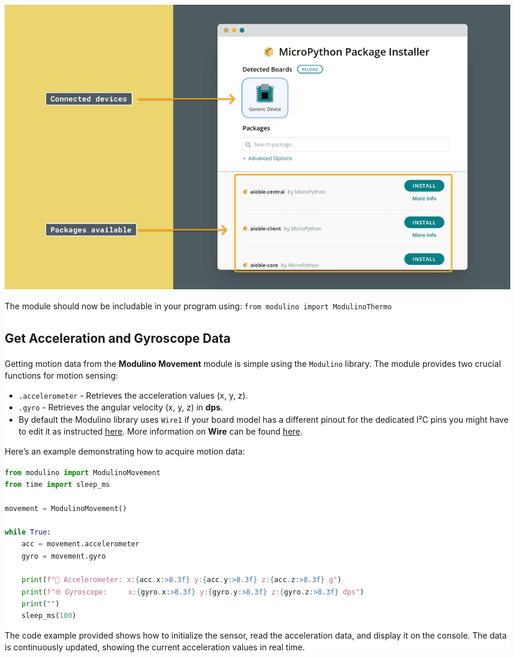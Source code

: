 ![Package Installer Overview](assets/package-installer-overview.png)

The module should now be includable in your program using:
```from modulino import ModulinoThermo```

## Get Acceleration and Gyroscope Data

Getting motion data from the **Modulino Movement** module is simple using the `Modulino` library. The module provides two crucial functions for motion sensing:

- `.accelerometer` - Retrieves the acceleration values (x, y, z).
- `.gyro` - Retrieves the angular velocity (x, y, z) in **dps**.
- By default the Modulino library uses ```Wire1``` if your board model has a different pinout for the dedicated I²C pins you might have to edit it as instructed [here](https://github.com/arduino/arduino-modulino-mpy/tree/main/docs#%E2%84%B9%EF%B8%8F-using-3rd-party-boards). More information on **Wire** can be found [here](https://docs.arduino.cc/language-reference/en/functions/communication/wire/).


Here’s an example demonstrating how to acquire motion data:

```python
from modulino import ModulinoMovement
from time import sleep_ms

movement = ModulinoMovement()

while True:
    acc = movement.accelerometer
    gyro = movement.gyro
    
    print(f"🏃 Accelerometer: x:{acc.x:>8.3f} y:{acc.y:>8.3f} z:{acc.z:>8.3f} g")
    print(f"🌐 Gyroscope:     x:{gyro.x:>8.3f} y:{gyro.y:>8.3f} z:{gyro.z:>8.3f} dps")
    print("")
    sleep_ms(100)
```
The code example provided shows how to initialize the sensor, read the acceleration data, and display it on the console.
The data is continuously updated, showing the current acceleration values in real time.